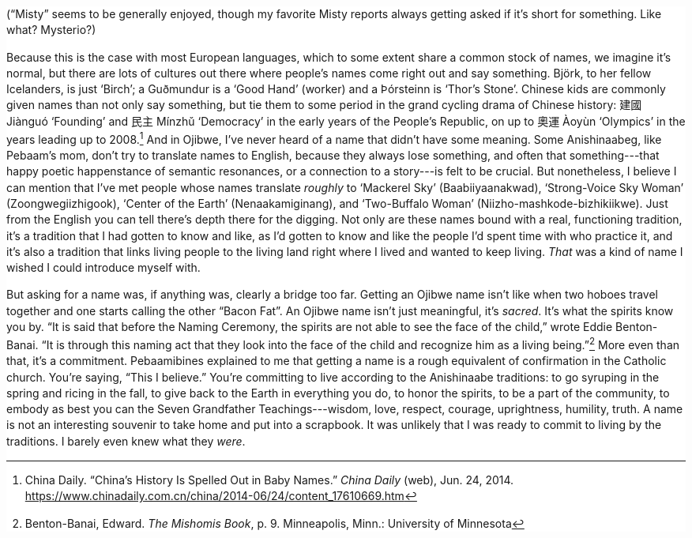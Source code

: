 (“Misty” seems to be generally enjoyed, though my favorite Misty reports always getting asked if it’s
short for something. Like what? Mysterio?)

Because this is the case with most European languages, which to some extent share a common stock of
names, we imagine it’s normal, but there are lots of cultures out there where people’s names come right
out and say something. Björk, to her fellow Icelanders, is just ‘Birch’; a Guðmundur is a ‘Good Hand’
(worker) and a Þórsteinn is ‘Thor’s Stone’. Chinese kids are commonly given names than not only say
something, but tie them to some period in the grand cycling drama of Chinese history: 建國 Jiànguó
‘Founding’ and 民主 Mínzhǔ ‘Democracy’ in the early years of the People’s Republic, on up to 奧運 Àoyùn
‘Olympics’ in the years leading up to 2008.[^cd] And in Ojibwe, I’ve never heard of a name that didn’t
have some meaning. Some Anishinaabeg, like Pebaam’s mom, don’t try to translate names to English,
because they always lose something, and often that something---that happy poetic happenstance of
semantic resonances, or a connection to a story---is felt to be crucial. But nonetheless, I believe
I can mention that I’ve met people whose names translate *roughly* to ‘Mackerel Sky’ (Baabiiyaanakwad),
‘Strong-Voice Sky Woman’ (Zoongwegiizhigook), ‘Center of the Earth’ (Nenaakamiginang), and ‘Two-Buffalo
Woman’ (Niizho-mashkode-bizhikiikwe). Just from the English you can tell there’s depth there for the
digging. Not only are these names bound with a real, functioning tradition, it’s a tradition that I had
gotten to know and like, as I’d gotten to know and like the people I’d spent time with who practice it,
and it’s also a tradition that links living people to the living land right where I lived and wanted to
keep living. *That* was a kind of name I wished I could introduce myself with.

[^cd]: China Daily. “China’s History Is Spelled Out in Baby Names.” *China Daily* (web), Jun. 24, 2014.
    <https://www.chinadaily.com.cn/china/2014-06/24/content_17610669.htm>

But asking for a name was, if anything was, clearly a bridge too far. Getting an Ojibwe name isn’t like
when two hoboes travel together and one starts calling the other “Bacon Fat”. An Ojibwe name isn’t just
meaningful, it’s *sacred*. It’s what the spirits know you by. “It is said that before the Naming
Ceremony, the spirits are not able to see the face of the child,” wrote Eddie Benton-Banai. “It is
through this naming act that they look into the face of the child and recognize him as a living
being.”[^eb1] More even than that, it’s a commitment. Pebaamibines explained to me that getting a name
is a rough equivalent of confirmation in the Catholic church. You’re saying, “This I believe.” You’re
committing to live according to the Anishinaabe traditions: to go syruping in the spring and ricing in
the fall, to give back to the Earth in everything you do, to honor the spirits, to be a part of the
community, to embody as best you can the Seven Grandfather Teachings---wisdom, love, respect, courage,
uprightness, humility, truth. A name is not an interesting souvenir to take home and put into
a scrapbook. It was unlikely that I was ready to commit to living by the traditions. I barely even knew
what they *were*.


[^eb1]: Benton-Banai, Edward. *The Mishomis Book*, p. 9. Minneapolis, Minn.: University of Minnesota
[^mad]: Misty uses gender-neutral *they--them* pronouns.
[^prt]: Those who haven’t studied Ojibwe grammar won’t find it obvious that this word is related to
[^vd1]: Deloria, Vine. *The World We Used to Live In*, p. 95. Golden, Colo.: Fulcrum Publishing, 2006.
[^vd2]: *ibid.*, p. 98.
[^vd3]: *ibid.*, pp. 93--94.
[^vd4]: *ibid.*, p. 96.
[^jpl]: Plural form. (Being a participial verb form, this pluralizes very differently from the usual
[^vd4]: *ibid.*, p. 101. 
[^cg2]: Greer, *op. cit.*